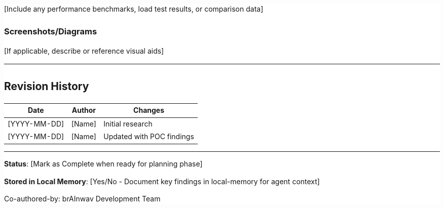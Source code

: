 [Include any performance benchmarks, load test results, or comparison data]

### Screenshots/Diagrams

[If applicable, describe or reference visual aids]

---

## Revision History

| Date | Author | Changes |
|------|--------|---------|
| [YYYY-MM-DD] | [Name] | Initial research |
| [YYYY-MM-DD] | [Name] | Updated with POC findings |

---

**Status**: [Mark as Complete when ready for planning phase]

**Stored in Local Memory**: [Yes/No - Document key findings in local-memory for agent context]

Co-authored-by: brAInwav Development Team
